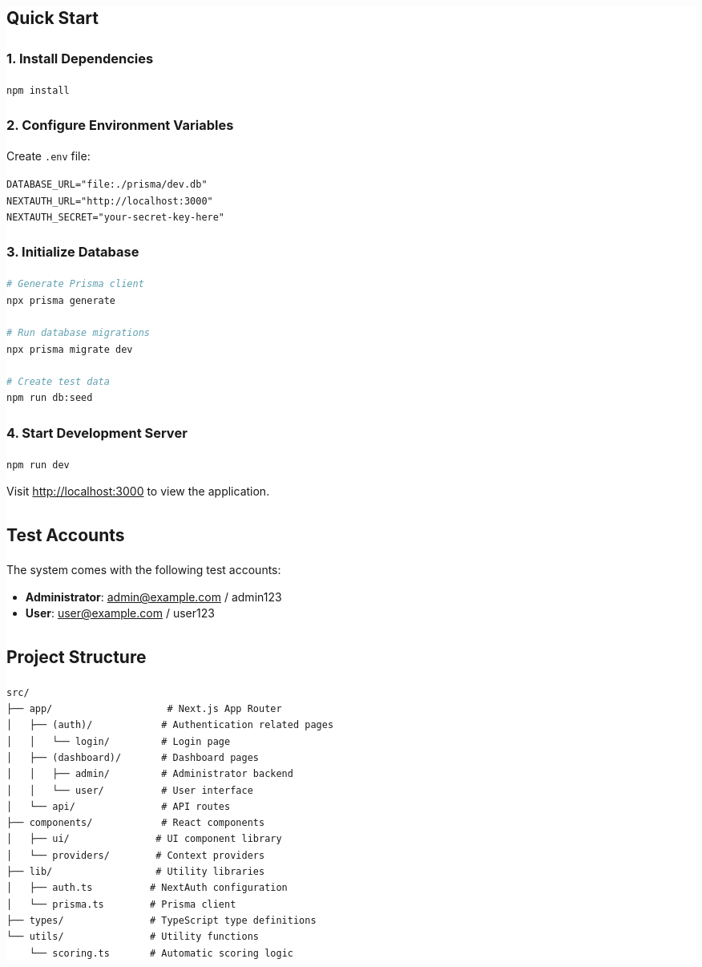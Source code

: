 ## Quick Start

### 1. Install Dependencies

```bash
npm install
```

### 2. Configure Environment Variables

Create `.env` file:

```env
DATABASE_URL="file:./prisma/dev.db"
NEXTAUTH_URL="http://localhost:3000"
NEXTAUTH_SECRET="your-secret-key-here"
```

### 3. Initialize Database

```bash
# Generate Prisma client
npx prisma generate

# Run database migrations
npx prisma migrate dev

# Create test data
npm run db:seed
```

### 4. Start Development Server

```bash
npm run dev
```

Visit [http://localhost:3000](http://localhost:3000) to view the application.

## Test Accounts

The system comes with the following test accounts:

- **Administrator**: admin@example.com / admin123
- **User**: user@example.com / user123

## Project Structure

```
src/
├── app/                    # Next.js App Router
│   ├── (auth)/            # Authentication related pages
│   │   └── login/         # Login page
│   ├── (dashboard)/       # Dashboard pages
│   │   ├── admin/         # Administrator backend
│   │   └── user/          # User interface
│   └── api/               # API routes
├── components/            # React components
│   ├── ui/               # UI component library
│   └── providers/        # Context providers
├── lib/                  # Utility libraries
│   ├── auth.ts          # NextAuth configuration
│   └── prisma.ts        # Prisma client
├── types/               # TypeScript type definitions
└── utils/               # Utility functions
    └── scoring.ts       # Automatic scoring logic
```